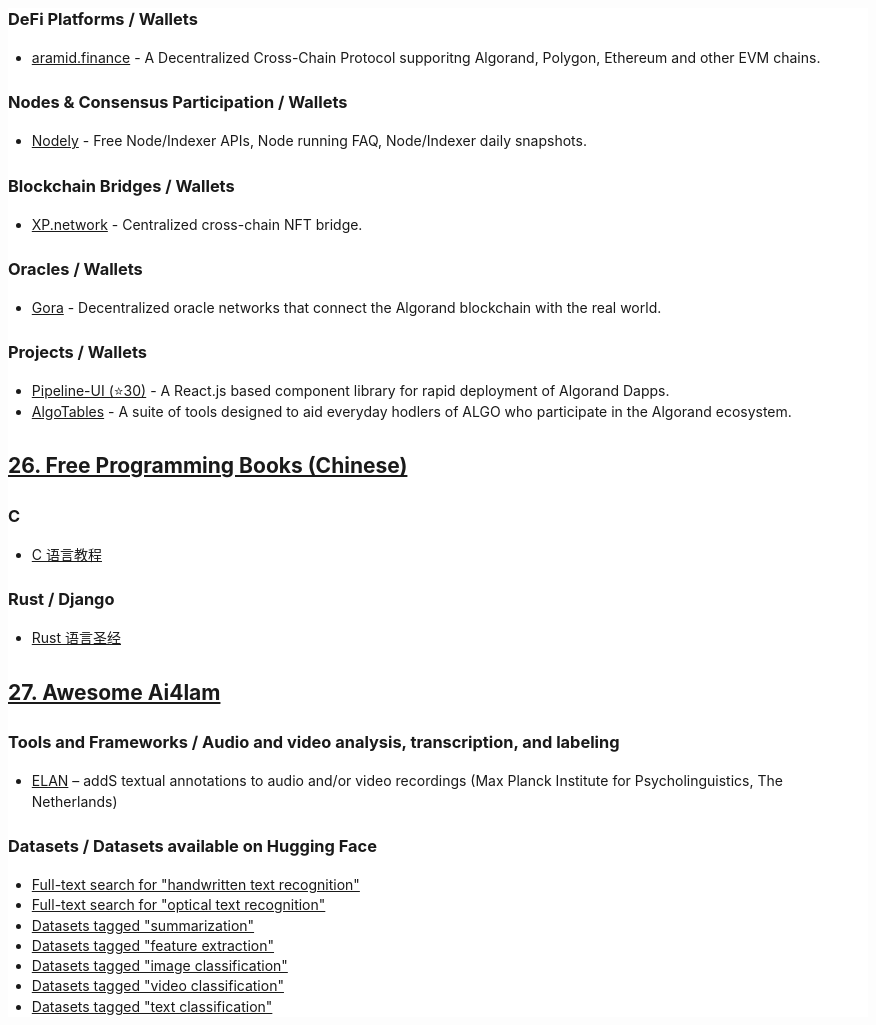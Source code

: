 ### DeFi Platforms / Wallets

*   [aramid.finance](https://www.aramid.finance/) - A Decentralized Cross-Chain Protocol supporitng Algorand, Polygon, Ethereum and other EVM chains.

### Nodes & Consensus Participation / Wallets

*   [Nodely](https://nodely.io) - Free Node/Indexer APIs, Node running FAQ, Node/Indexer daily snapshots.

### Blockchain Bridges / Wallets

*   [XP.network](https://bridge.xp.network/) - Centralized cross-chain NFT bridge.

### Oracles / Wallets

*   [Gora](https://www.gora.io/) - Decentralized oracle networks that connect the Algorand blockchain with the real world.

### Projects / Wallets

*   [Pipeline-UI (⭐30)](https://github.com/headline-design/pipeline-ui) - A React.js based component library for rapid deployment of Algorand Dapps.
*   [AlgoTables](https://algotables.github.io/) - A suite of tools designed to aid everyday hodlers of ALGO who participate in the Algorand ecosystem.

## [26. Free Programming Books (Chinese)](/content/EbookFoundation/free-programming-books/books/free-programming-books-zh/week/README.md)

### C

*   [C 语言教程](https://wangdoc.com/clang/)

### Rust / Django

*   [Rust 语言圣经](https://course.rs)

## [27. Awesome Ai4lam](/content/AI4LAM/awesome-ai4lam/week/README.md)

### Tools and Frameworks / Audio and video analysis, transcription, and labeling

*   [ELAN](https://archive.mpi.nl/tla/elan) – addS textual annotations to audio and/or video recordings (Max Planck Institute for Psycholinguistics, The Netherlands)

### Datasets / Datasets available on Hugging Face

*   [Full-text search for "handwritten text recognition"](https://huggingface.co/search/full-text?q=handwritten%20text%20recognition\&type=dataset)
*   [Full-text search for "optical text recognition"](https://huggingface.co/search/full-text?q=optical%20character%20recognition\&type=dataset)
*   [Datasets tagged "summarization"](https://huggingface.co/datasets?task_categories=task_categories%3Asummarization\&type=dataset)
*   [Datasets tagged "feature extraction"](https://huggingface.co/datasets?task_categories=task_categories%3Afeature-extraction\&type=dataset)
*   [Datasets tagged "image classification"](https://huggingface.co/datasets?task_categories=task_categories%3Aimage-classification\&type=dataset\&type=dataset)
*   [Datasets tagged "video classification"](https://huggingface.co/datasets?task_categories=task_categories%3Avideo-classification\&type=dataset)
*   [Datasets tagged "text classification"](https://huggingface.co/datasets?task_categories=task_categories%3Atext-classification\&type=dataset)